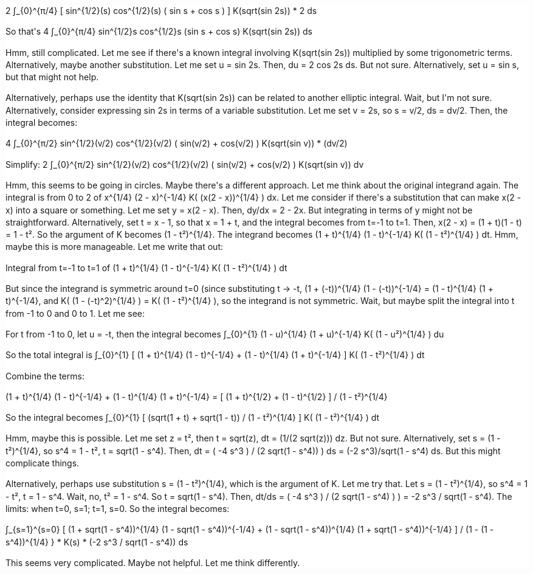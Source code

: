 2 ∫_{0}^{π/4} [ sin^{1/2}(s) cos^{1/2}(s) ( sin s + cos s ) ] K(sqrt(sin 2s)) * 2 ds

So that's 4 ∫_{0}^{π/4} sin^{1/2}s cos^{1/2}s (sin s + cos s) K(sqrt(sin 2s)) ds

Hmm, still complicated. Let me see if there's a known integral involving K(sqrt(sin 2s)) multiplied by some trigonometric terms. Alternatively, maybe another substitution. Let me set u = sin 2s. Then, du = 2 cos 2s ds. But not sure. Alternatively, set u = sin s, but that might not help.

Alternatively, perhaps use the identity that K(sqrt(sin 2s)) can be related to another elliptic integral. Wait, but I'm not sure. Alternatively, consider expressing sin 2s in terms of a variable substitution. Let me set v = 2s, so s = v/2, ds = dv/2. Then, the integral becomes:

4 ∫_{0}^{π/2} sin^{1/2}(v/2) cos^{1/2}(v/2) ( sin(v/2) + cos(v/2) ) K(sqrt(sin v)) * (dv/2)

Simplify: 2 ∫_{0}^{π/2} sin^{1/2}(v/2) cos^{1/2}(v/2) ( sin(v/2) + cos(v/2) ) K(sqrt(sin v)) dv

Hmm, this seems to be going in circles. Maybe there's a different approach. Let me think about the original integrand again. The integral is from 0 to 2 of x^{1/4} (2 - x)^{-1/4} K( (x(2 - x))^{1/4} ) dx. Let me consider if there's a substitution that can make x(2 - x) into a square or something. Let me set y = x(2 - x). Then, dy/dx = 2 - 2x. But integrating in terms of y might not be straightforward. Alternatively, set t = x - 1, so that x = 1 + t, and the integral becomes from t=-1 to t=1. Then, x(2 - x) = (1 + t)(1 - t) = 1 - t². So the argument of K becomes (1 - t²)^{1/4}. The integrand becomes (1 + t)^{1/4} (1 - t)^{-1/4} K( (1 - t²)^{1/4} ) dt. Hmm, maybe this is more manageable. Let me write that out:

Integral from t=-1 to t=1 of (1 + t)^{1/4} (1 - t)^{-1/4} K( (1 - t²)^{1/4} ) dt

But since the integrand is symmetric around t=0 (since substituting t -> -t, (1 + (-t))^{1/4} (1 - (-t))^{-1/4} = (1 - t)^{1/4} (1 + t)^{-1/4}, and K( (1 - (-t)^2)^{1/4} ) = K( (1 - t²)^{1/4} ), so the integrand is not symmetric. Wait, but maybe split the integral into t from -1 to 0 and 0 to 1. Let me see:

For t from -1 to 0, let u = -t, then the integral becomes ∫_{0}^{1} (1 - u)^{1/4} (1 + u)^{-1/4} K( (1 - u²)^{1/4} ) du

So the total integral is ∫_{0}^{1} [ (1 + t)^{1/4} (1 - t)^{-1/4} + (1 - t)^{1/4} (1 + t)^{-1/4} ] K( (1 - t²)^{1/4} ) dt

Combine the terms:

(1 + t)^{1/4} (1 - t)^{-1/4} + (1 - t)^{1/4} (1 + t)^{-1/4} = [ (1 + t)^{1/2} + (1 - t)^{1/2} ] / (1 - t²)^{1/4}

So the integral becomes ∫_{0}^{1} [ (sqrt(1 + t) + sqrt(1 - t)) / (1 - t²)^{1/4} ] K( (1 - t²)^{1/4} ) dt

Hmm, maybe this is possible. Let me set z = t², then t = sqrt(z), dt = (1/(2 sqrt(z))) dz. But not sure. Alternatively, set s = (1 - t²)^{1/4}, so s^4 = 1 - t², t = sqrt(1 - s^4). Then, dt = ( -4 s^3 ) / (2 sqrt(1 - s^4)) ) ds = (-2 s^3)/sqrt(1 - s^4) ds. But this might complicate things.

Alternatively, perhaps use substitution s = (1 - t²)^{1/4}, which is the argument of K. Let me try that. Let s = (1 - t²)^{1/4}, so s^4 = 1 - t², t = 1 - s^4. Wait, no, t² = 1 - s^4. So t = sqrt(1 - s^4). Then, dt/ds = ( -4 s^3 ) / (2 sqrt(1 - s^4) ) ) = -2 s^3 / sqrt(1 - s^4). The limits: when t=0, s=1; t=1, s=0. So the integral becomes:

∫_{s=1}^{s=0} [ (1 + sqrt(1 - s^4))^{1/4} (1 - sqrt(1 - s^4))^{-1/4} + (1 - sqrt(1 - s^4))^{1/4} (1 + sqrt(1 - s^4))^{-1/4} ] / (1 - (1 - s^4))^{1/4} } * K(s) * (-2 s^3 / sqrt(1 - s^4)) ds

This seems very complicated. Maybe not helpful. Let me think differently.
